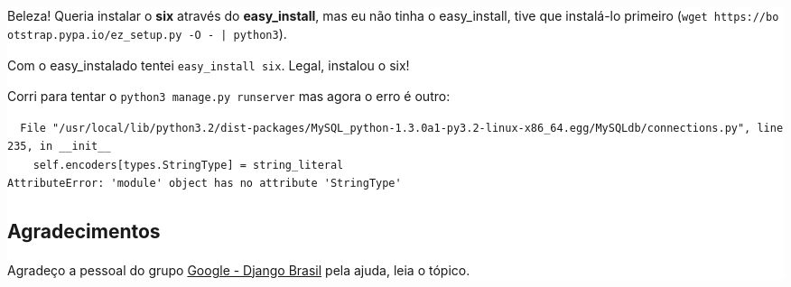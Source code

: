 Beleza! Queria instalar o __six__ através do __easy_install__, mas eu não tinha o easy_install, tive que instalá-lo primeiro (`wget https://bootstrap.pypa.io/ez_setup.py -O - | python3`).

Com o easy_instalado tentei `easy_install six`. Legal, instalou o six!

Corri para tentar o `python3 manage.py runserver` mas agora o erro é outro:

      File "/usr/local/lib/python3.2/dist-packages/MySQL_python-1.3.0a1-py3.2-linux-x86_64.egg/MySQLdb/connections.py", line 235, in __init__
        self.encoders[types.StringType] = string_literal
    AttributeError: 'module' object has no attribute 'StringType'


    



Agradecimentos
---

Agradeço a pessoal do grupo [Google - Django Brasil](https://groups.google.com/forum/#!msg/django-brasil/Z8GqDpOVWh4/nuTV-p6Wo3IJ) pela ajuda, leia o tópico.

